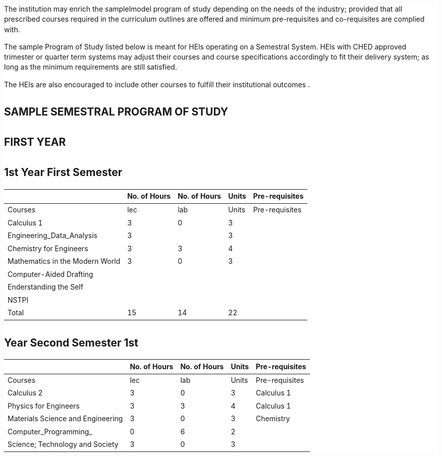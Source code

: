 The institution may enrich the samplelmodel program of study depending on the needs of the industry;   provided that all prescribed courses required in the curriculum outlines are offered and minimum pre-requisites and co-requisites are complied with.

The sample Program of Study listed below is meant for HEls operating on a Semestral  System. HEls with CHED approved trimester or quarter term systems may adjust their courses and course specifications accordingly to fit their delivery system; as long as the minimum requirements are still satisfied.

The HEls are also encouraged to include other courses to fulfill their institutional outcomes .

## SAMPLE SEMESTRAL PROGRAM OF STUDY

## FIRST YEAR

## 1st Year First Semester

|                                 | No. of Hours   | No. of Hours   | Units   | Pre-requisites   |
|---------------------------------|----------------|----------------|---------|------------------|
| Courses                         | lec            | lab            | Units   | Pre-requisites   |
| Calculus 1                      | 3              | 0              | 3       |                  |
| Engineering_Data_Analysis       | 3              |                | 3       |                  |
| Chemistry for Engineers         | 3              | 3              | 4       |                  |
| Mathematics in the Modern World | 3              | 0              | 3       |                  |
| Computer-Aided Drafting         |                |                |         |                  |
| Enderstanding the Self          |                |                |         |                  |
| NSTPI                           |                |                |         |                  |
| Total                           | 15             | 14             | 22      |                  |

## Year Second Semester 1st

|                                   | No. of Hours   | No. of Hours   | Units   | Pre-requisites   |
|-----------------------------------|----------------|----------------|---------|------------------|
| Courses                           | lec            | lab            | Units   | Pre-requisites   |
| Calculus 2                        | 3              | 0              | 3       | Calculus 1       |
| Physics for Engineers             | 3              | 3              | 4       | Calculus 1       |
| Materials Science and Engineering | 3              | 0              | 3       | Chemistry        |
| Computer_Programming_             | 0              | 6              | 2       |                  |
| Science; Technology and Society   | 3              | 0              | 3       |                  |
